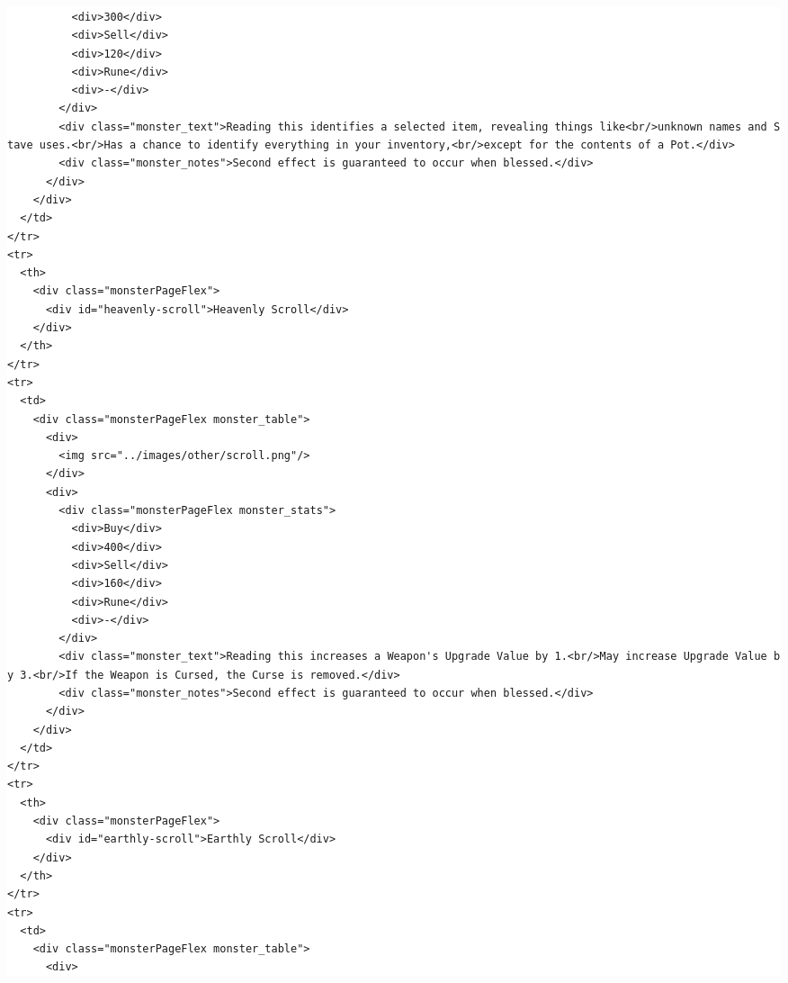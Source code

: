               <div>300</div>
              <div>Sell</div>
              <div>120</div>
              <div>Rune</div>
              <div>-</div>
            </div>
            <div class="monster_text">Reading this identifies a selected item, revealing things like<br/>unknown names and Stave uses.<br/>Has a chance to identify everything in your inventory,<br/>except for the contents of a Pot.</div>
            <div class="monster_notes">Second effect is guaranteed to occur when blessed.</div>
          </div>
        </div>
      </td>
    </tr>
    <tr>
      <th>
        <div class="monsterPageFlex">
          <div id="heavenly-scroll">Heavenly Scroll</div>
        </div>
      </th>
    </tr>
    <tr>
      <td>
        <div class="monsterPageFlex monster_table">
          <div>
            <img src="../images/other/scroll.png"/>
          </div>
          <div>
            <div class="monsterPageFlex monster_stats">
              <div>Buy</div>
              <div>400</div>
              <div>Sell</div>
              <div>160</div>
              <div>Rune</div>
              <div>-</div>
            </div>
            <div class="monster_text">Reading this increases a Weapon's Upgrade Value by 1.<br/>May increase Upgrade Value by 3.<br/>If the Weapon is Cursed, the Curse is removed.</div>
            <div class="monster_notes">Second effect is guaranteed to occur when blessed.</div>
          </div>
        </div>
      </td>
    </tr>
    <tr>
      <th>
        <div class="monsterPageFlex">
          <div id="earthly-scroll">Earthly Scroll</div>
        </div>
      </th>
    </tr>
    <tr>
      <td>
        <div class="monsterPageFlex monster_table">
          <div>